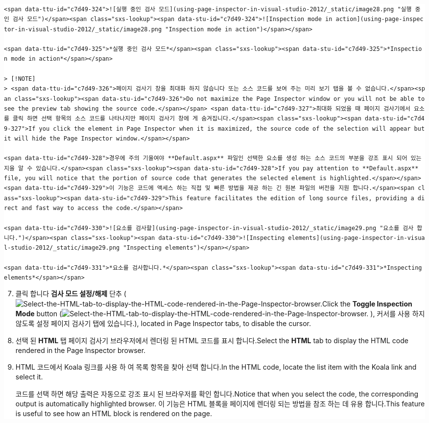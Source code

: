     <span data-ttu-id="c7d49-324">![실행 중인 검사 모드](using-page-inspector-in-visual-studio-2012/_static/image28.png "실행 중인 검사 모드")</span><span class="sxs-lookup"><span data-stu-id="c7d49-324">![Inspection mode in action](using-page-inspector-in-visual-studio-2012/_static/image28.png "Inspection mode in action")</span></span>

    <span data-ttu-id="c7d49-325">*실행 중인 검사 모드*</span><span class="sxs-lookup"><span data-stu-id="c7d49-325">*Inspection mode in action*</span></span>

    > [!NOTE]
    > <span data-ttu-id="c7d49-326">페이지 검사기 창을 최대화 하지 않습니다 또는 소스 코드를 보여 주는 미리 보기 탭을 볼 수 없습니다.</span><span class="sxs-lookup"><span data-stu-id="c7d49-326">Do not maximize the Page Inspector window or you will not be able to see the preview tab showing the source code.</span></span> <span data-ttu-id="c7d49-327">최대화 되었을 때 페이지 검사기에서 요소를 클릭 하면 선택 항목의 소스 코드를 나타나지만 페이지 검사기 창에 게 숨겨집니다.</span><span class="sxs-lookup"><span data-stu-id="c7d49-327">If you click the element in Page Inspector when it is maximized, the source code of the selection will appear but it will hide the Page Inspector window.</span></span>

    <span data-ttu-id="c7d49-328">경우에 주의 기울여야 **Default.aspx** 파일인 선택한 요소를 생성 하는 소스 코드의 부분을 강조 표시 되어 있는지을 알 수 있습니다.</span><span class="sxs-lookup"><span data-stu-id="c7d49-328">If you pay attention to **Default.aspx** file, you will notice that the portion of source code that generates the selected element is highlighted.</span></span> <span data-ttu-id="c7d49-329">이 기능은 코드에 액세스 하는 직접 및 빠른 방법을 제공 하는 긴 원본 파일의 버전을 지원 합니다.</span><span class="sxs-lookup"><span data-stu-id="c7d49-329">This feature facilitates the edition of long source files, providing a direct and fast way to access the code.</span></span>

    <span data-ttu-id="c7d49-330">![요소를 검사할](using-page-inspector-in-visual-studio-2012/_static/image29.png "요소를 검사 합니다.")</span><span class="sxs-lookup"><span data-stu-id="c7d49-330">![Inspecting elements](using-page-inspector-in-visual-studio-2012/_static/image29.png "Inspecting elements")</span></span>

    <span data-ttu-id="c7d49-331">*요소를 검사합니다.*</span><span class="sxs-lookup"><span data-stu-id="c7d49-331">*Inspecting elements*</span></span>
7. <span data-ttu-id="c7d49-332">클릭 합니다 **검사 모드 설정/해제** 단추 (![Select-the-HTML-tab-to-display-the-HTML-code-rendered-in-the-Page-Inspector-browser.](using-page-inspector-in-visual-studio-2012/_static/image30.png "Select-the-HTML-tab-to-display-the-HTML-code-rendered-in-the-Page-Inspector-browser 합니다.")</span><span class="sxs-lookup"><span data-stu-id="c7d49-332">Click the **Toggle Inspection Mode** button (![Select-the-HTML-tab-to-display-the-HTML-code-rendered-in-the-Page-Inspector-browser.](using-page-inspector-in-visual-studio-2012/_static/image30.png "Select-the-HTML-tab-to-display-the-HTML-code-rendered-in-the-Page-Inspector-browser.")</span></span> <span data-ttu-id="c7d49-333">), 커서를 사용 하지 않도록 설정 페이지 검사기 탭에 있습니다.</span><span class="sxs-lookup"><span data-stu-id="c7d49-333">), located in Page Inspector tabs, to disable the cursor.</span></span>
8. <span data-ttu-id="c7d49-334">선택 된 **HTML** 탭 페이지 검사기 브라우저에서 렌더링 된 HTML 코드를 표시 합니다.</span><span class="sxs-lookup"><span data-stu-id="c7d49-334">Select the **HTML** tab to display the HTML code rendered in the Page Inspector browser.</span></span>
9. <span data-ttu-id="c7d49-335">HTML 코드에서 Koala 링크를 사용 하 여 목록 항목을 찾아 선택 합니다.</span><span class="sxs-lookup"><span data-stu-id="c7d49-335">In the HTML code, locate the list item with the Koala link and select it.</span></span>

    <span data-ttu-id="c7d49-336">코드를 선택 하면 해당 출력은 자동으로 강조 표시 된 브라우저를 확인 합니다.</span><span class="sxs-lookup"><span data-stu-id="c7d49-336">Notice that when you select the code, the corresponding output is automatically highlighted browser.</span></span> <span data-ttu-id="c7d49-337">이 기능은 HTML 블록을 페이지에 렌더링 되는 방법을 참조 하는 데 유용 합니다.</span><span class="sxs-lookup"><span data-stu-id="c7d49-337">This feature is useful to see how an HTML block is rendered on the page.</span></span>
